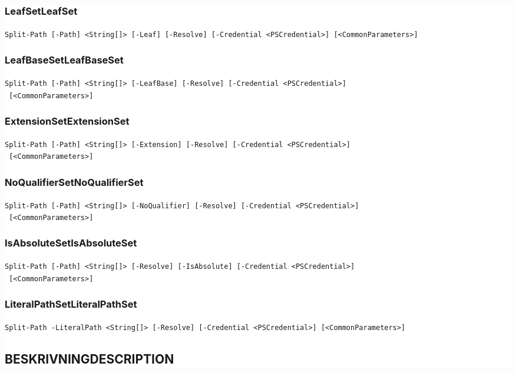 ### <span data-ttu-id="7503d-109">LeafSet</span><span class="sxs-lookup"><span data-stu-id="7503d-109">LeafSet</span></span>

```
Split-Path [-Path] <String[]> [-Leaf] [-Resolve] [-Credential <PSCredential>] [<CommonParameters>]
```

### <span data-ttu-id="7503d-110">LeafBaseSet</span><span class="sxs-lookup"><span data-stu-id="7503d-110">LeafBaseSet</span></span>

```
Split-Path [-Path] <String[]> [-LeafBase] [-Resolve] [-Credential <PSCredential>]
 [<CommonParameters>]
```

### <span data-ttu-id="7503d-111">ExtensionSet</span><span class="sxs-lookup"><span data-stu-id="7503d-111">ExtensionSet</span></span>

```
Split-Path [-Path] <String[]> [-Extension] [-Resolve] [-Credential <PSCredential>]
 [<CommonParameters>]
```

### <span data-ttu-id="7503d-112">NoQualifierSet</span><span class="sxs-lookup"><span data-stu-id="7503d-112">NoQualifierSet</span></span>

```
Split-Path [-Path] <String[]> [-NoQualifier] [-Resolve] [-Credential <PSCredential>]
 [<CommonParameters>]
```

### <span data-ttu-id="7503d-113">IsAbsoluteSet</span><span class="sxs-lookup"><span data-stu-id="7503d-113">IsAbsoluteSet</span></span>

```
Split-Path [-Path] <String[]> [-Resolve] [-IsAbsolute] [-Credential <PSCredential>]
 [<CommonParameters>]
```

### <span data-ttu-id="7503d-114">LiteralPathSet</span><span class="sxs-lookup"><span data-stu-id="7503d-114">LiteralPathSet</span></span>

```
Split-Path -LiteralPath <String[]> [-Resolve] [-Credential <PSCredential>] [<CommonParameters>]
```

## <span data-ttu-id="7503d-115">BESKRIVNING</span><span class="sxs-lookup"><span data-stu-id="7503d-115">DESCRIPTION</span></span>
